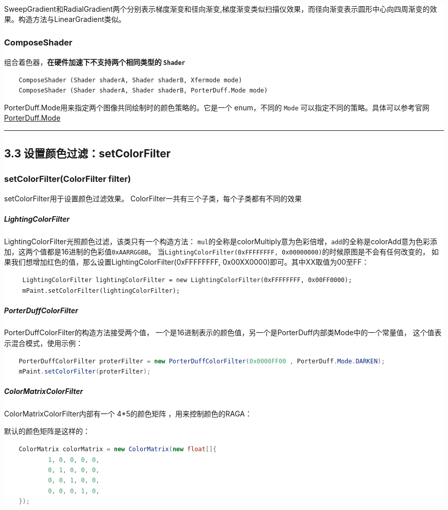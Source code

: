 SweepGradient和RadialGradient两个分别表示梯度渐变和径向渐变,梯度渐变类似扫描仪效果，而径向渐变表示圆形中心向四周渐变的效果。构造方法与LinearGradient类似。

### ComposeShader

组合着色器，**在硬件加速下不支持两个相同类型的 `Shader`**

```
    ComposeShader (Shader shaderA, Shader shaderB, Xfermode mode)
    ComposeShader (Shader shaderA, Shader shaderB, PorterDuff.Mode mode)
```

PorterDuff.Mode用来指定两个图像共同绘制时的颜色策略的。它是一个 enum，不同的 `Mode` 可以指定不同的策略。具体可以参考官网[PorterDuff.Mode](https://developer.android.com/reference/android/graphics/PorterDuff.Mode.html)

---
## 3.3 设置颜色过滤：setColorFilter

### setColorFilter(ColorFilter filter)

setColorFilter用于设置颜色过滤效果。
ColorFilter一共有三个子类，每个子类都有不同的效果

#####  LightingColorFilter

LightingColorFilter光照颜色过滤，该类只有一个构造方法： 
`mul`的全称是colorMultiply意为色彩倍增，`add`的全称是colorAdd意为色彩添加，这两个值都是16进制的色彩值`0xAARRGGBB`。 当`LightingColorFilter(0xFFFFFFFF, 0x00000000)`的时候原图是不会有任何改变的， 如果我们想增加红色的值，那么设置LightingColorFilter(0xFFFFFFFF, 0x00XX0000)即可。其中XX取值为00至FF：

```
     LightingColorFilter lightingColorFilter = new LightingColorFilter(0xFFFFFFFF, 0x00FF0000);
     mPaint.setColorFilter(lightingColorFilter);
```

##### PorterDuffColorFilter

PorterDuffColorFilter的构造方法接受两个值， 一个是16进制表示的颜色值，另一个是PorterDuff内部类Mode中的一个常量值， 这个值表示混合模式，使用示例：

```java
    PorterDuffColorFilter proterFilter = new PorterDuffColorFilter(0x0000FF00 , PorterDuff.Mode.DARKEN);
    mPaint.setColorFilter(proterFilter);
```

##### ColorMatrixColorFilter

ColorMatrixColorFilter内部有一个 4*5的颜色矩阵 ，用来控制颜色的RAGA：

默认的颜色矩阵是这样的：

```java
    ColorMatrix colorMatrix = new ColorMatrix(new float[]{  
            1, 0, 0, 0, 0,
            0, 1, 0, 0, 0,
            0, 0, 1, 0, 0,
            0, 0, 0, 1, 0,
    });
```
